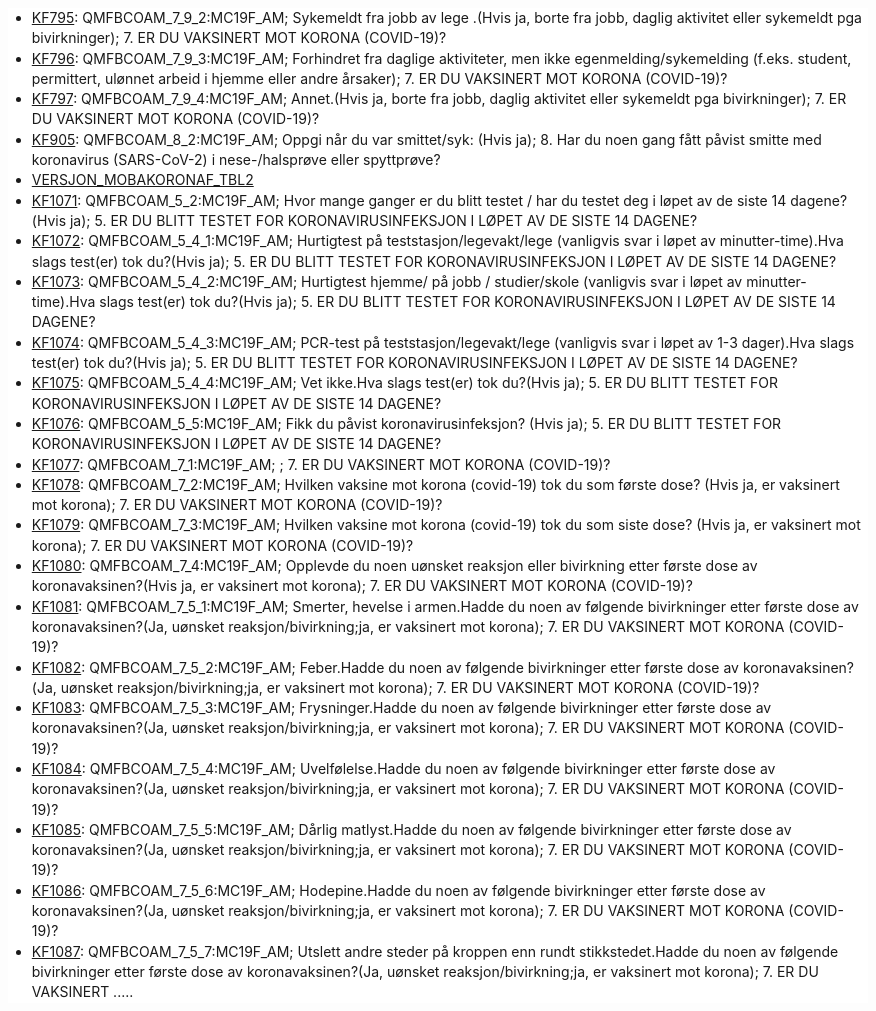 - [KF795](Foreldre_duplikater_Runde39_komplett.md#KF795): QMFBCOAM_7_9_2:MC19F_AM; Sykemeldt fra jobb av lege .(Hvis ja, borte fra jobb, daglig aktivitet eller sykemeldt pga bivirkninger); 7. ER DU VAKSINERT MOT KORONA (COVID-19)?
- [KF796](Foreldre_duplikater_Runde39_komplett.md#KF796): QMFBCOAM_7_9_3:MC19F_AM; Forhindret fra daglige aktiviteter, men ikke egenmelding/sykemelding (f.eks. student, permittert, ulønnet arbeid i hjemme eller andre årsaker); 7. ER DU VAKSINERT MOT KORONA (COVID-19)?
- [KF797](Foreldre_duplikater_Runde39_komplett.md#KF797): QMFBCOAM_7_9_4:MC19F_AM; Annet.(Hvis ja, borte fra jobb, daglig aktivitet eller sykemeldt pga bivirkninger); 7. ER DU VAKSINERT MOT KORONA (COVID-19)?
- [KF905](Foreldre_duplikater_Runde39_komplett.md#KF905): QMFBCOAM_8_2:MC19F_AM; Oppgi når du var smittet/syk: (Hvis ja); 8. Har du noen gang fått påvist smitte med koronavirus (SARS-CoV-2) i nese-/halsprøve eller spyttprøve?
- [VERSJON_MOBAKORONAF_TBL2](Foreldre_duplikater_Runde39_komplett.md#VERSJON_MOBAKORONAF_TBL2)
- [KF1071](Foreldre_duplikater_Runde39_komplett.md#KF1071): QMFBCOAM_5_2:MC19F_AM; Hvor mange ganger er du blitt testet / har du testet deg i løpet av de siste 14 dagene?(Hvis ja); 5. ER DU BLITT TESTET FOR KORONAVIRUSINFEKSJON I LØPET AV DE SISTE 14 DAGENE?
- [KF1072](Foreldre_duplikater_Runde39_komplett.md#KF1072): QMFBCOAM_5_4_1:MC19F_AM; Hurtigtest på teststasjon/legevakt/lege (vanligvis svar i løpet av minutter-time).Hva slags test(er) tok du?(Hvis ja); 5. ER DU BLITT TESTET FOR KORONAVIRUSINFEKSJON I LØPET AV DE SISTE 14 DAGENE?
- [KF1073](Foreldre_duplikater_Runde39_komplett.md#KF1073): QMFBCOAM_5_4_2:MC19F_AM; Hurtigtest hjemme/ på jobb / studier/skole (vanligvis svar i løpet av minutter-time).Hva slags test(er) tok du?(Hvis ja); 5. ER DU BLITT TESTET FOR KORONAVIRUSINFEKSJON I LØPET AV DE SISTE 14 DAGENE?
- [KF1074](Foreldre_duplikater_Runde39_komplett.md#KF1074): QMFBCOAM_5_4_3:MC19F_AM; PCR-test på teststasjon/legevakt/lege (vanligvis svar i løpet av 1-3 dager).Hva slags test(er) tok du?(Hvis ja); 5. ER DU BLITT TESTET FOR KORONAVIRUSINFEKSJON I LØPET AV DE SISTE 14 DAGENE?
- [KF1075](Foreldre_duplikater_Runde39_komplett.md#KF1075): QMFBCOAM_5_4_4:MC19F_AM; Vet ikke.Hva slags test(er) tok du?(Hvis ja); 5. ER DU BLITT TESTET FOR KORONAVIRUSINFEKSJON I LØPET AV DE SISTE 14 DAGENE?
- [KF1076](Foreldre_duplikater_Runde39_komplett.md#KF1076): QMFBCOAM_5_5:MC19F_AM; Fikk du påvist koronavirusinfeksjon? (Hvis ja); 5. ER DU BLITT TESTET FOR KORONAVIRUSINFEKSJON I LØPET AV DE SISTE 14 DAGENE?
- [KF1077](Foreldre_duplikater_Runde39_komplett.md#KF1077): QMFBCOAM_7_1:MC19F_AM; ; 7. ER DU VAKSINERT MOT KORONA (COVID-19)?
- [KF1078](Foreldre_duplikater_Runde39_komplett.md#KF1078): QMFBCOAM_7_2:MC19F_AM; Hvilken vaksine mot korona (covid-19) tok du som første dose? (Hvis ja, er vaksinert mot korona); 7. ER DU VAKSINERT MOT KORONA (COVID-19)?
- [KF1079](Foreldre_duplikater_Runde39_komplett.md#KF1079): QMFBCOAM_7_3:MC19F_AM; Hvilken vaksine mot korona (covid-19) tok du som siste dose?  (Hvis ja, er vaksinert mot korona); 7. ER DU VAKSINERT MOT KORONA (COVID-19)?
- [KF1080](Foreldre_duplikater_Runde39_komplett.md#KF1080): QMFBCOAM_7_4:MC19F_AM; Opplevde du noen uønsket reaksjon eller bivirkning etter første dose av koronavaksinen?(Hvis ja, er vaksinert mot korona); 7. ER DU VAKSINERT MOT KORONA (COVID-19)?
- [KF1081](Foreldre_duplikater_Runde39_komplett.md#KF1081): QMFBCOAM_7_5_1:MC19F_AM; Smerter, hevelse i armen.Hadde du noen av følgende bivirkninger etter første dose av koronavaksinen?(Ja, uønsket reaksjon/bivirkning;ja, er vaksinert mot korona); 7. ER DU VAKSINERT MOT KORONA (COVID-19)?
- [KF1082](Foreldre_duplikater_Runde39_komplett.md#KF1082): QMFBCOAM_7_5_2:MC19F_AM; Feber.Hadde du noen av følgende bivirkninger etter første dose av koronavaksinen?(Ja, uønsket reaksjon/bivirkning;ja, er vaksinert mot korona); 7. ER DU VAKSINERT MOT KORONA (COVID-19)?
- [KF1083](Foreldre_duplikater_Runde39_komplett.md#KF1083): QMFBCOAM_7_5_3:MC19F_AM; Frysninger.Hadde du noen av følgende bivirkninger etter første dose av koronavaksinen?(Ja, uønsket reaksjon/bivirkning;ja, er vaksinert mot korona); 7. ER DU VAKSINERT MOT KORONA (COVID-19)?
- [KF1084](Foreldre_duplikater_Runde39_komplett.md#KF1084): QMFBCOAM_7_5_4:MC19F_AM; Uvelfølelse.Hadde du noen av følgende bivirkninger etter første dose av koronavaksinen?(Ja, uønsket reaksjon/bivirkning;ja, er vaksinert mot korona); 7. ER DU VAKSINERT MOT KORONA (COVID-19)?
- [KF1085](Foreldre_duplikater_Runde39_komplett.md#KF1085): QMFBCOAM_7_5_5:MC19F_AM; Dårlig matlyst.Hadde du noen av følgende bivirkninger etter første dose av koronavaksinen?(Ja, uønsket reaksjon/bivirkning;ja, er vaksinert mot korona); 7. ER DU VAKSINERT MOT KORONA (COVID-19)?
- [KF1086](Foreldre_duplikater_Runde39_komplett.md#KF1086): QMFBCOAM_7_5_6:MC19F_AM; Hodepine.Hadde du noen av følgende bivirkninger etter første dose av koronavaksinen?(Ja, uønsket reaksjon/bivirkning;ja, er vaksinert mot korona); 7. ER DU VAKSINERT MOT KORONA (COVID-19)?
- [KF1087](Foreldre_duplikater_Runde39_komplett.md#KF1087): QMFBCOAM_7_5_7:MC19F_AM; Utslett andre steder på kroppen enn rundt stikkstedet.Hadde du noen av følgende bivirkninger etter første dose av koronavaksinen?(Ja, uønsket reaksjon/bivirkning;ja, er vaksinert mot korona); 7. ER DU VAKSINERT .....